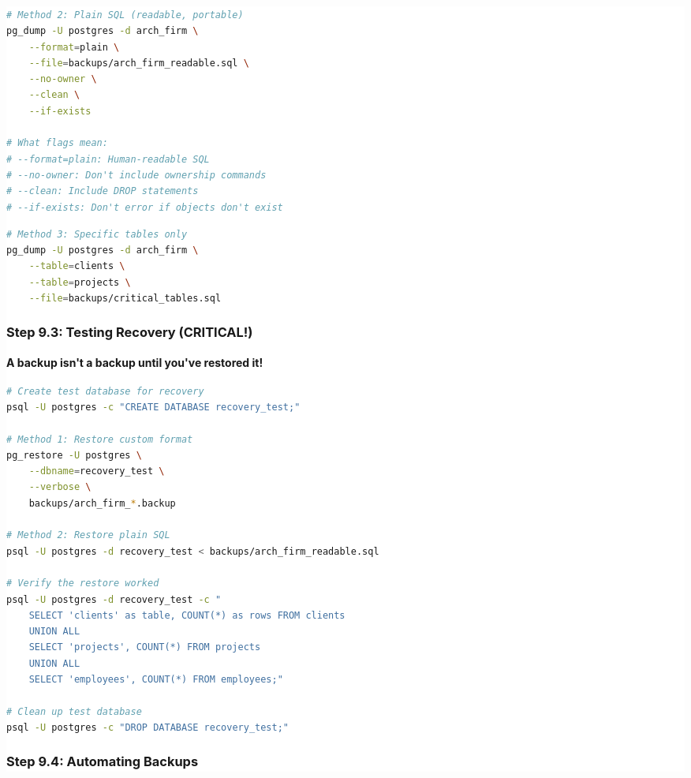 ```bash
# Method 2: Plain SQL (readable, portable)
pg_dump -U postgres -d arch_firm \
    --format=plain \
    --file=backups/arch_firm_readable.sql \
    --no-owner \
    --clean \
    --if-exists

# What flags mean:
# --format=plain: Human-readable SQL
# --no-owner: Don't include ownership commands
# --clean: Include DROP statements
# --if-exists: Don't error if objects don't exist
```

```bash
# Method 3: Specific tables only
pg_dump -U postgres -d arch_firm \
    --table=clients \
    --table=projects \
    --file=backups/critical_tables.sql
```

### Step 9.3: Testing Recovery (CRITICAL!)

**A backup isn't a backup until you've restored it!**

```bash
# Create test database for recovery
psql -U postgres -c "CREATE DATABASE recovery_test;"

# Method 1: Restore custom format
pg_restore -U postgres \
    --dbname=recovery_test \
    --verbose \
    backups/arch_firm_*.backup

# Method 2: Restore plain SQL
psql -U postgres -d recovery_test < backups/arch_firm_readable.sql

# Verify the restore worked
psql -U postgres -d recovery_test -c "
    SELECT 'clients' as table, COUNT(*) as rows FROM clients
    UNION ALL
    SELECT 'projects', COUNT(*) FROM projects
    UNION ALL
    SELECT 'employees', COUNT(*) FROM employees;"

# Clean up test database
psql -U postgres -c "DROP DATABASE recovery_test;"
```

### Step 9.4: Automating Backups
